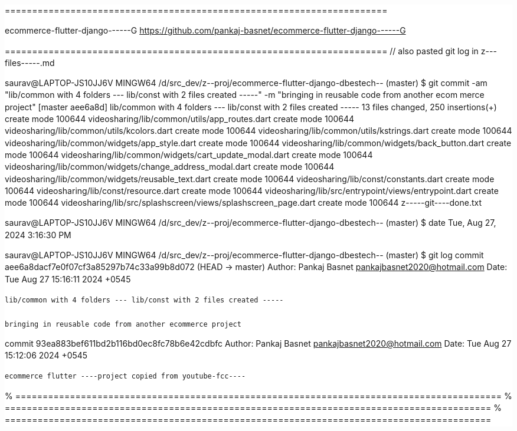 ======================================================================

ecommerce-flutter-django------G
https://github.com/pankaj-basnet/ecommerce-flutter-django------G


======================================================================
// also pasted git log in z---files-----.md 

saurav@LAPTOP-JS10JJ6V MINGW64 /d/src_dev/z--proj/ecommerce-flutter-django-dbestech-- (master)
$ git commit -am "lib/common with 4 folders --- lib/const with 2 files created -----" -m "bringing in reusable code from another ecom
merce project"
[master aee6a8d] lib/common with 4 folders --- lib/const with 2 files created -----
 13 files changed, 250 insertions(+)
 create mode 100644 videosharing/lib/common/utils/app_routes.dart
 create mode 100644 videosharing/lib/common/utils/kcolors.dart
 create mode 100644 videosharing/lib/common/utils/kstrings.dart
 create mode 100644 videosharing/lib/common/widgets/app_style.dart
 create mode 100644 videosharing/lib/common/widgets/back_button.dart
 create mode 100644 videosharing/lib/common/widgets/cart_update_modal.dart
 create mode 100644 videosharing/lib/common/widgets/change_address_modal.dart
 create mode 100644 videosharing/lib/common/widgets/reusable_text.dart
 create mode 100644 videosharing/lib/const/constants.dart
 create mode 100644 videosharing/lib/const/resource.dart
 create mode 100644 videosharing/lib/src/entrypoint/views/entrypoint.dart
 create mode 100644 videosharing/lib/src/splashscreen/views/splashscreen_page.dart
 create mode 100644 z-----git----done.txt

saurav@LAPTOP-JS10JJ6V MINGW64 /d/src_dev/z--proj/ecommerce-flutter-django-dbestech-- (master)
$ date
Tue, Aug 27, 2024  3:16:30 PM

saurav@LAPTOP-JS10JJ6V MINGW64 /d/src_dev/z--proj/ecommerce-flutter-django-dbestech-- (master)
$ git log
commit aee6a8dacf7e0f07cf3a85297b74c33a99b8d072 (HEAD -> master)
Author: Pankaj Basnet <pankajbasnet2020@hotmail.com>
Date:   Tue Aug 27 15:16:11 2024 +0545

    lib/common with 4 folders --- lib/const with 2 files created -----

    bringing in reusable code from another ecommerce project

commit 93ea883bef611bd2b116bd0ec8fc78b6e42cdbfc
Author: Pankaj Basnet <pankajbasnet2020@hotmail.com>
Date:   Tue Aug 27 15:12:06 2024 +0545

    ecommerce flutter ----project copied from youtube-fcc----





% =========================================================================================
% =========================================================================================
% =========================================================================================


